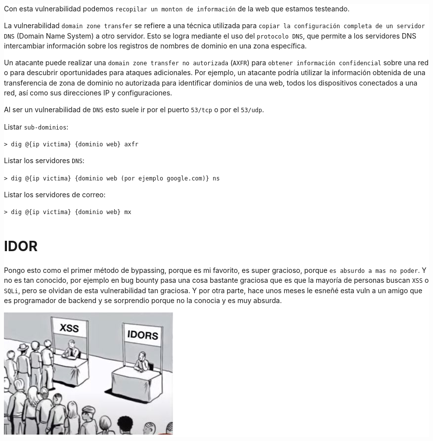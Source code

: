 Con esta vulnerabilidad podemos `recopilar un monton de información` de la web que estamos testeando.

La vulnerabilidad `domain zone transfer` se refiere a una técnica utilizada para `copiar la configuración completa de un servidor DNS` (Domain Name System) a otro servidor. Esto se logra mediante el uso del `protocolo DNS`, que permite a los servidores DNS intercambiar información sobre los registros de nombres de dominio en una zona específica.

Un atacante puede realizar una `domain zone transfer no autorizada` (`AXFR`) para `obtener información confidencial` sobre una red o para descubrir oportunidades para ataques adicionales. Por ejemplo, un atacante podría utilizar la información obtenida de una transferencia de zona de dominio no autorizada para identificar dominios de una web, todos los dispositivos conectados a una red, así como sus direcciones IP y configuraciones.

Al ser un vulnerabilidad de `DNS` esto suele ir por el puerto `53/tcp` o por el `53/udp`.

Listar `sub-dominios`:

```
> dig @{ip victima} {dominio web} axfr
```

Listar los servidores `DNS`:

```
> dig @{ip victima} {dominio web (por ejemplo google.com)} ns
```

Listar los servidores de correo:

```
> dig @{ip victima} {dominio web} mx
```

<a id="2"></a>
# IDOR

Pongo esto como el primer método de bypassing, porque es mi favorito, es super gracioso, porque `es absurdo a mas no poder`. Y no es tan conocido, por ejemplo en bug bounty pasa una cosa bastante graciosa que es que la mayoría de personas buscan `XSS` o `SQLi`, pero se olvidan de esta vulnerabilidad tan graciosa. Y por otra parte, hace unos meses le esneñé esta vuln a un amigo que es programador de backend y se sorprendio porque no la conocia y es muy absurda. 

![](/assets/images/login-bypass/idor_vs_xss.JPG)
